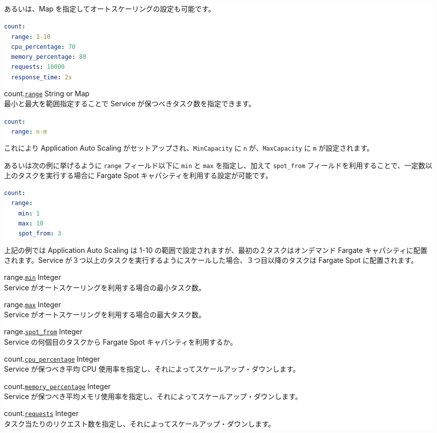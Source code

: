 あるいは、Map を指定してオートスケーリングの設定も可能です。
```yaml
count:
  range: 1-10
  cpu_percentage: 70
  memory_percentage: 80
  requests: 10000
  response_time: 2s
```

<span class="parent-field">count.</span><a id="count-range" href="#count-range" class="field">`range`</a> <span class="type">String or Map</span>  
最小と最大を範囲指定することで Service が保つべきタスク数を指定できます。

```yaml
count:
  range: n-m
```

これにより Application Auto Scaling がセットアップされ、`MinCapacity` に `n` が、`MaxCapacity` に `m` が設定されます。

あるいは次の例に挙げるように `range` フィールド以下に `min` と `max` を指定し、加えて `spot_from` フィールドを利用することで、一定数以上のタスクを実行する場合に Fargate Spot キャパシティを利用する設定が可能です。

```yaml
count:
  range:
    min: 1
    max: 10
    spot_from: 3
```

上記の例では Application Auto Scaling は 1-10 の範囲で設定されますが、最初の２タスクはオンデマンド Fargate キャパシティに配置されます。Service が３つ以上のタスクを実行するようにスケールした場合、３つ目以降のタスクは Fargate Spot に配置されます。

<span class="parent-field">range.</span><a id="count-range-min" href="#count-range-min" class="field">`min`</a> <span class="type">Integer</span>  
Service がオートスケーリングを利用する場合の最小タスク数。
 
<span class="parent-field">range.</span><a id="count-range-max" href="#count-range-max" class="field">`max`</a> <span class="type">Integer</span>  
Service がオートスケーリングを利用する場合の最大タスク数。

<span class="parent-field">range.</span><a id="count-range-spot-from" href="#count-range-spot-from" class="field">`spot_from`</a> <span class="type">Integer</span>  
Service の何個目のタスクから Fargate Spot キャパシティを利用するか。

<span class="parent-field">count.</span><a id="count-cpu-percentage" href="#count-cpu-percentage" class="field">`cpu_percentage`</a> <span class="type">Integer</span>  
Service が保つべき平均 CPU 使用率を指定し、それによってスケールアップ・ダウンします。

<span class="parent-field">count.</span><a id="count-memory-percentage" href="#count-memory-percentage" class="field">`memory_percentage`</a> <span class="type">Integer</span>  
Service が保つべき平均メモリ使用率を指定し、それによってスケールアップ・ダウンします。

<span class="parent-field">count.</span><a id="requests" href="#count-requests" class="field">`requests`</a> <span class="type">Integer</span>  
タスク当たりのリクエスト数を指定し、それによってスケールアップ・ダウンします。
